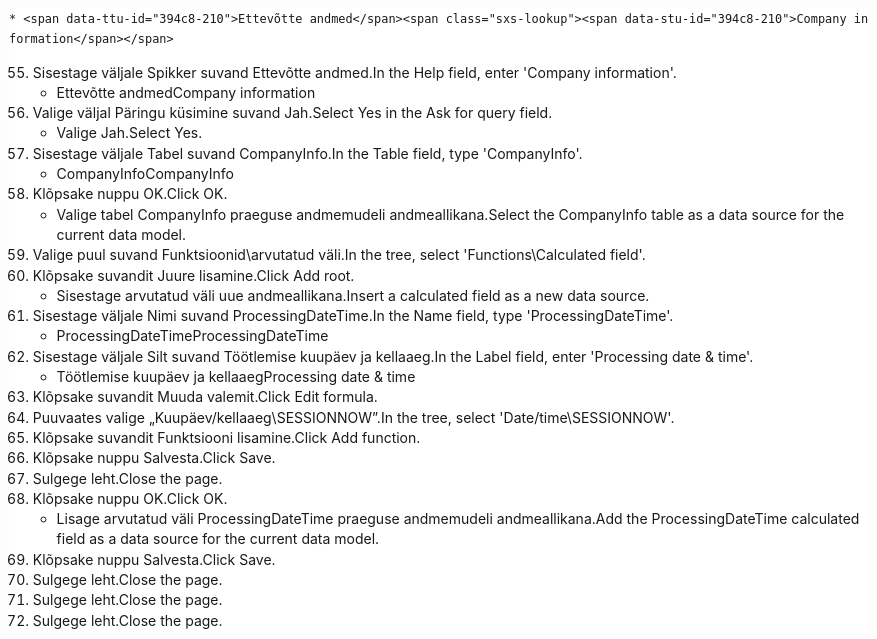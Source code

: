     * <span data-ttu-id="394c8-210">Ettevõtte andmed</span><span class="sxs-lookup"><span data-stu-id="394c8-210">Company information</span></span>  
55. <span data-ttu-id="394c8-211">Sisestage väljale Spikker suvand Ettevõtte andmed.</span><span class="sxs-lookup"><span data-stu-id="394c8-211">In the Help field, enter 'Company information'.</span></span>
    * <span data-ttu-id="394c8-212">Ettevõtte andmed</span><span class="sxs-lookup"><span data-stu-id="394c8-212">Company information</span></span>  
56. <span data-ttu-id="394c8-213">Valige väljal Päringu küsimine suvand Jah.</span><span class="sxs-lookup"><span data-stu-id="394c8-213">Select Yes in the Ask for query field.</span></span>
    * <span data-ttu-id="394c8-214">Valige Jah.</span><span class="sxs-lookup"><span data-stu-id="394c8-214">Select Yes.</span></span>  
57. <span data-ttu-id="394c8-215">Sisestage väljale Tabel suvand CompanyInfo.</span><span class="sxs-lookup"><span data-stu-id="394c8-215">In the Table field, type 'CompanyInfo'.</span></span>
    * <span data-ttu-id="394c8-216">CompanyInfo</span><span class="sxs-lookup"><span data-stu-id="394c8-216">CompanyInfo</span></span>  
58. <span data-ttu-id="394c8-217">Klõpsake nuppu OK.</span><span class="sxs-lookup"><span data-stu-id="394c8-217">Click OK.</span></span>
    * <span data-ttu-id="394c8-218">Valige tabel CompanyInfo praeguse andmemudeli andmeallikana.</span><span class="sxs-lookup"><span data-stu-id="394c8-218">Select the CompanyInfo table as a data source for the current data model.</span></span>  
59. <span data-ttu-id="394c8-219">Valige puul suvand Funktsioonid\arvutatud väli.</span><span class="sxs-lookup"><span data-stu-id="394c8-219">In the tree, select 'Functions\Calculated field'.</span></span>
60. <span data-ttu-id="394c8-220">Klõpsake suvandit Juure lisamine.</span><span class="sxs-lookup"><span data-stu-id="394c8-220">Click Add root.</span></span>
    * <span data-ttu-id="394c8-221">Sisestage arvutatud väli uue andmeallikana.</span><span class="sxs-lookup"><span data-stu-id="394c8-221">Insert a calculated field as a new data source.</span></span>  
61. <span data-ttu-id="394c8-222">Sisestage väljale Nimi suvand ProcessingDateTime.</span><span class="sxs-lookup"><span data-stu-id="394c8-222">In the Name field, type 'ProcessingDateTime'.</span></span>
    * <span data-ttu-id="394c8-223">ProcessingDateTime</span><span class="sxs-lookup"><span data-stu-id="394c8-223">ProcessingDateTime</span></span>  
62. <span data-ttu-id="394c8-224">Sisestage väljale Silt suvand Töötlemise kuupäev ja kellaaeg.</span><span class="sxs-lookup"><span data-stu-id="394c8-224">In the Label field, enter 'Processing date & time'.</span></span>
    * <span data-ttu-id="394c8-225">Töötlemise kuupäev ja kellaaeg</span><span class="sxs-lookup"><span data-stu-id="394c8-225">Processing date & time</span></span>  
63. <span data-ttu-id="394c8-226">Klõpsake suvandit Muuda valemit.</span><span class="sxs-lookup"><span data-stu-id="394c8-226">Click Edit formula.</span></span>
64. <span data-ttu-id="394c8-227">Puuvaates valige „Kuupäev/kellaaeg\SESSIONNOW”.</span><span class="sxs-lookup"><span data-stu-id="394c8-227">In the tree, select 'Date/time\SESSIONNOW'.</span></span>
65. <span data-ttu-id="394c8-228">Klõpsake suvandit Funktsiooni lisamine.</span><span class="sxs-lookup"><span data-stu-id="394c8-228">Click Add function.</span></span>
66. <span data-ttu-id="394c8-229">Klõpsake nuppu Salvesta.</span><span class="sxs-lookup"><span data-stu-id="394c8-229">Click Save.</span></span>
67. <span data-ttu-id="394c8-230">Sulgege leht.</span><span class="sxs-lookup"><span data-stu-id="394c8-230">Close the page.</span></span>
68. <span data-ttu-id="394c8-231">Klõpsake nuppu OK.</span><span class="sxs-lookup"><span data-stu-id="394c8-231">Click OK.</span></span>
    * <span data-ttu-id="394c8-232">Lisage arvutatud väli ProcessingDateTime praeguse andmemudeli andmeallikana.</span><span class="sxs-lookup"><span data-stu-id="394c8-232">Add the ProcessingDateTime calculated field as a data source for the current data model.</span></span>  
69. <span data-ttu-id="394c8-233">Klõpsake nuppu Salvesta.</span><span class="sxs-lookup"><span data-stu-id="394c8-233">Click Save.</span></span>
70. <span data-ttu-id="394c8-234">Sulgege leht.</span><span class="sxs-lookup"><span data-stu-id="394c8-234">Close the page.</span></span>
71. <span data-ttu-id="394c8-235">Sulgege leht.</span><span class="sxs-lookup"><span data-stu-id="394c8-235">Close the page.</span></span>
72. <span data-ttu-id="394c8-236">Sulgege leht.</span><span class="sxs-lookup"><span data-stu-id="394c8-236">Close the page.</span></span>



